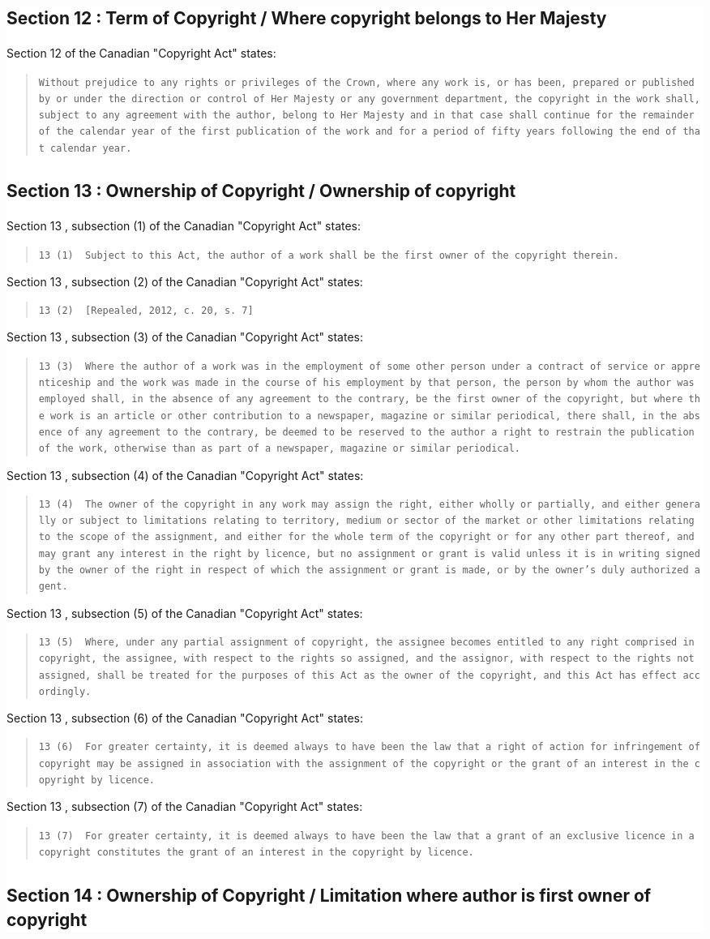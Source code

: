 
Section 12  : Term of Copyright / Where copyright belongs to Her Majesty
------------------------------------------------------------------------

Section 12  of the Canadian "Copyright Act" states:
>     Without prejudice to any rights or privileges of the Crown, where any work is, or has been, prepared or published by or under the direction or control of Her Majesty or any government department, the copyright in the work shall, subject to any agreement with the author, belong to Her Majesty and in that case shall continue for the remainder of the calendar year of the first publication of the work and for a period of fifty years following the end of that calendar year.


Section 13  : Ownership of Copyright / Ownership of copyright
-------------------------------------------------------------

Section 13 , subsection (1)  of the Canadian "Copyright Act" states:
>     13 (1)  Subject to this Act, the author of a work shall be the first owner of the copyright therein.

Section 13 , subsection (2)  of the Canadian "Copyright Act" states:
>     13 (2)  [Repealed, 2012, c. 20, s. 7]

Section 13 , subsection (3)  of the Canadian "Copyright Act" states:
>     13 (3)  Where the author of a work was in the employment of some other person under a contract of service or apprenticeship and the work was made in the course of his employment by that person, the person by whom the author was employed shall, in the absence of any agreement to the contrary, be the first owner of the copyright, but where the work is an article or other contribution to a newspaper, magazine or similar periodical, there shall, in the absence of any agreement to the contrary, be deemed to be reserved to the author a right to restrain the publication of the work, otherwise than as part of a newspaper, magazine or similar periodical.

Section 13 , subsection (4)  of the Canadian "Copyright Act" states:
>     13 (4)  The owner of the copyright in any work may assign the right, either wholly or partially, and either generally or subject to limitations relating to territory, medium or sector of the market or other limitations relating to the scope of the assignment, and either for the whole term of the copyright or for any other part thereof, and may grant any interest in the right by licence, but no assignment or grant is valid unless it is in writing signed by the owner of the right in respect of which the assignment or grant is made, or by the owner’s duly authorized agent.

Section 13 , subsection (5)  of the Canadian "Copyright Act" states:
>     13 (5)  Where, under any partial assignment of copyright, the assignee becomes entitled to any right comprised in copyright, the assignee, with respect to the rights so assigned, and the assignor, with respect to the rights not assigned, shall be treated for the purposes of this Act as the owner of the copyright, and this Act has effect accordingly.

Section 13 , subsection (6)  of the Canadian "Copyright Act" states:
>     13 (6)  For greater certainty, it is deemed always to have been the law that a right of action for infringement of copyright may be assigned in association with the assignment of the copyright or the grant of an interest in the copyright by licence.

Section 13 , subsection (7)  of the Canadian "Copyright Act" states:
>     13 (7)  For greater certainty, it is deemed always to have been the law that a grant of an exclusive licence in a copyright constitutes the grant of an interest in the copyright by licence.


Section 14  : Ownership of Copyright / Limitation where author is first owner of copyright
------------------------------------------------------------------------------------------
